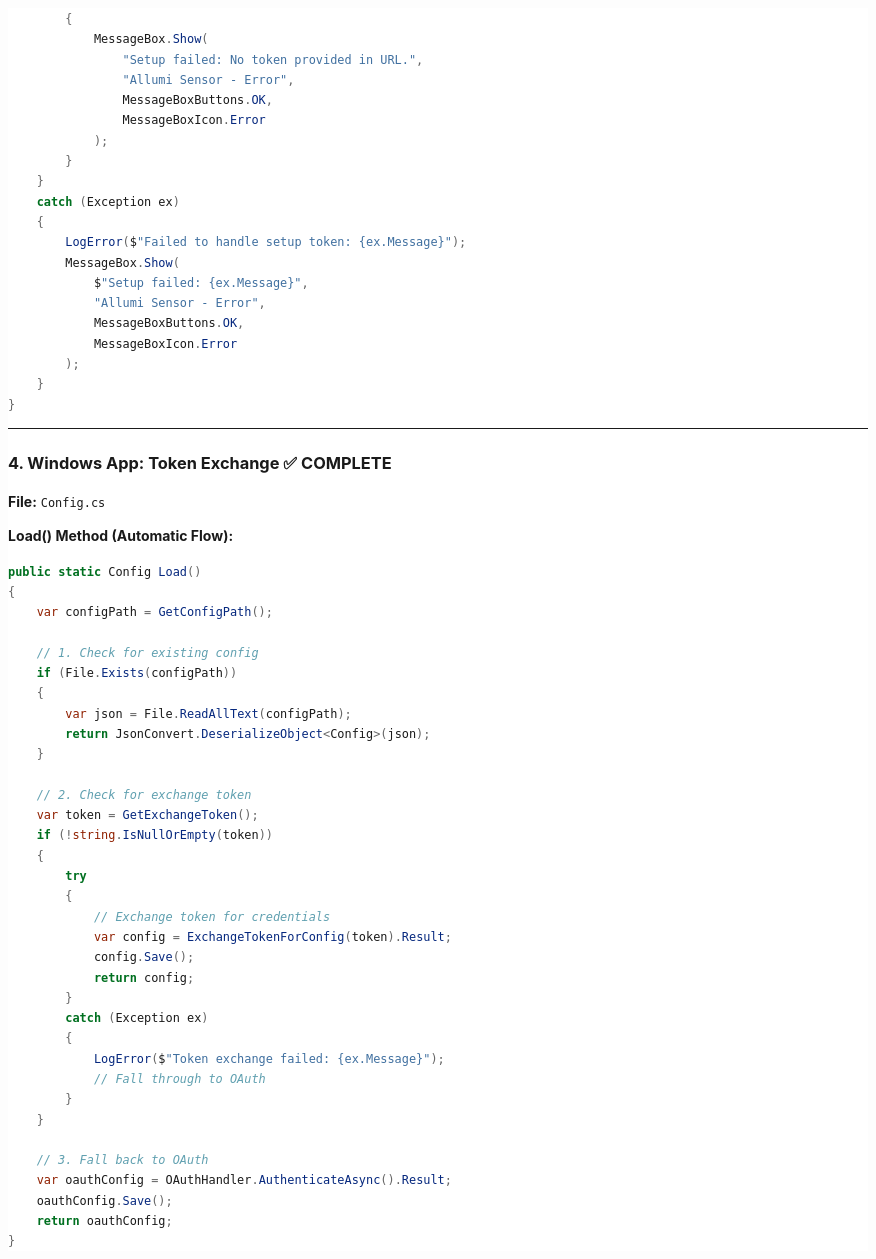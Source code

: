 ```csharp
        {
            MessageBox.Show(
                "Setup failed: No token provided in URL.",
                "Allumi Sensor - Error",
                MessageBoxButtons.OK,
                MessageBoxIcon.Error
            );
        }
    }
    catch (Exception ex)
    {
        LogError($"Failed to handle setup token: {ex.Message}");
        MessageBox.Show(
            $"Setup failed: {ex.Message}",
            "Allumi Sensor - Error",
            MessageBoxButtons.OK,
            MessageBoxIcon.Error
        );
    }
}
```

---

### 4. Windows App: Token Exchange ✅ COMPLETE

**File:** `Config.cs`

**Load() Method (Automatic Flow):**
```csharp
public static Config Load()
{
    var configPath = GetConfigPath();

    // 1. Check for existing config
    if (File.Exists(configPath))
    {
        var json = File.ReadAllText(configPath);
        return JsonConvert.DeserializeObject<Config>(json);
    }

    // 2. Check for exchange token
    var token = GetExchangeToken();
    if (!string.IsNullOrEmpty(token))
    {
        try
        {
            // Exchange token for credentials
            var config = ExchangeTokenForConfig(token).Result;
            config.Save();
            return config;
        }
        catch (Exception ex)
        {
            LogError($"Token exchange failed: {ex.Message}");
            // Fall through to OAuth
        }
    }

    // 3. Fall back to OAuth
    var oauthConfig = OAuthHandler.AuthenticateAsync().Result;
    oauthConfig.Save();
    return oauthConfig;
}
```